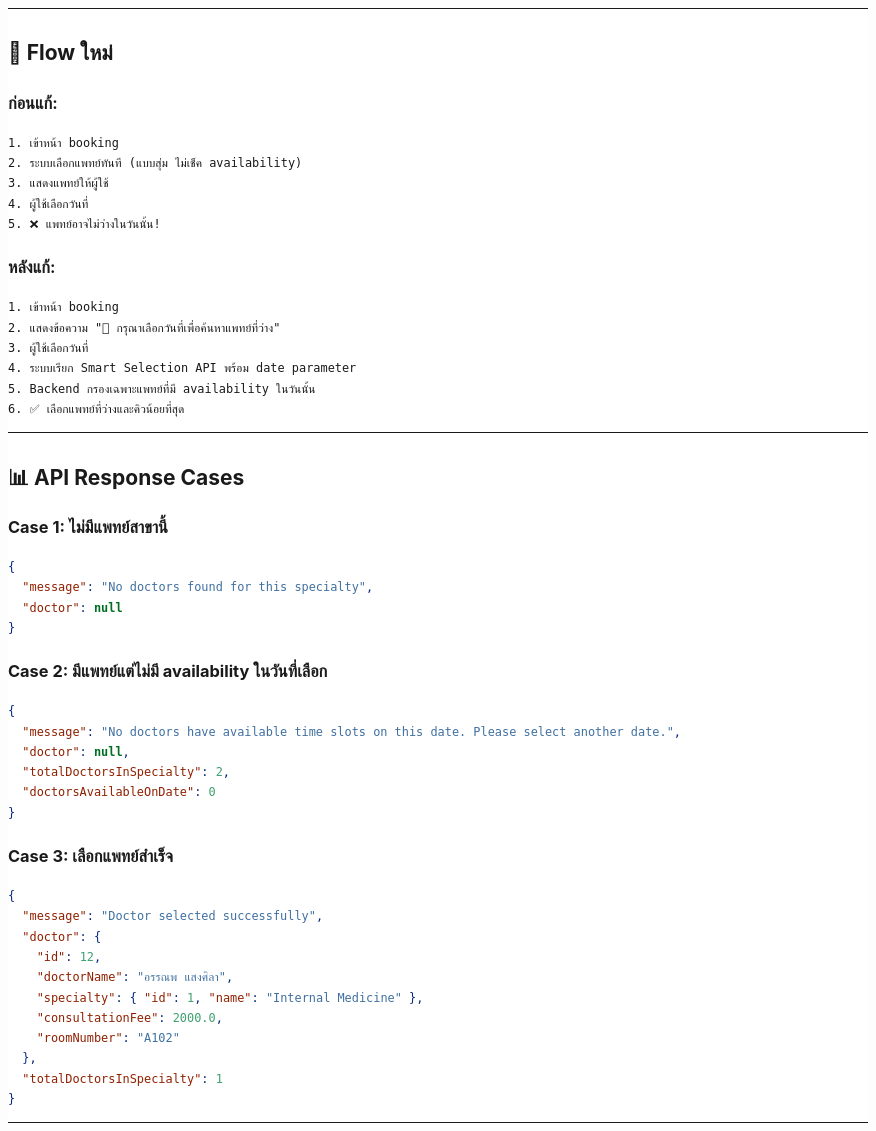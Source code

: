 
---

## 🎯 Flow ใหม่

### **ก่อนแก้:**
```
1. เข้าหน้า booking
2. ระบบเลือกแพทย์ทันที (แบบสุ่ม ไม่เช็ค availability)
3. แสดงแพทย์ให้ผู้ใช้
4. ผู้ใช้เลือกวันที่
5. ❌ แพทย์อาจไม่ว่างในวันนั้น!
```

### **หลังแก้:**
```
1. เข้าหน้า booking
2. แสดงข้อความ "📅 กรุณาเลือกวันที่เพื่อค้นหาแพทย์ที่ว่าง"
3. ผู้ใช้เลือกวันที่
4. ระบบเรียก Smart Selection API พร้อม date parameter
5. Backend กรองเฉพาะแพทย์ที่มี availability ในวันนั้น
6. ✅ เลือกแพทย์ที่ว่างและคิวน้อยที่สุด
```

---

## 📊 API Response Cases

### Case 1: ไม่มีแพทย์สาขานี้
```json
{
  "message": "No doctors found for this specialty",
  "doctor": null
}
```

### Case 2: มีแพทย์แต่ไม่มี availability ในวันที่เลือก
```json
{
  "message": "No doctors have available time slots on this date. Please select another date.",
  "doctor": null,
  "totalDoctorsInSpecialty": 2,
  "doctorsAvailableOnDate": 0
}
```

### Case 3: เลือกแพทย์สำเร็จ
```json
{
  "message": "Doctor selected successfully",
  "doctor": {
    "id": 12,
    "doctorName": "อรรณพ แสงศิลา",
    "specialty": { "id": 1, "name": "Internal Medicine" },
    "consultationFee": 2000.0,
    "roomNumber": "A102"
  },
  "totalDoctorsInSpecialty": 1
}
```

---